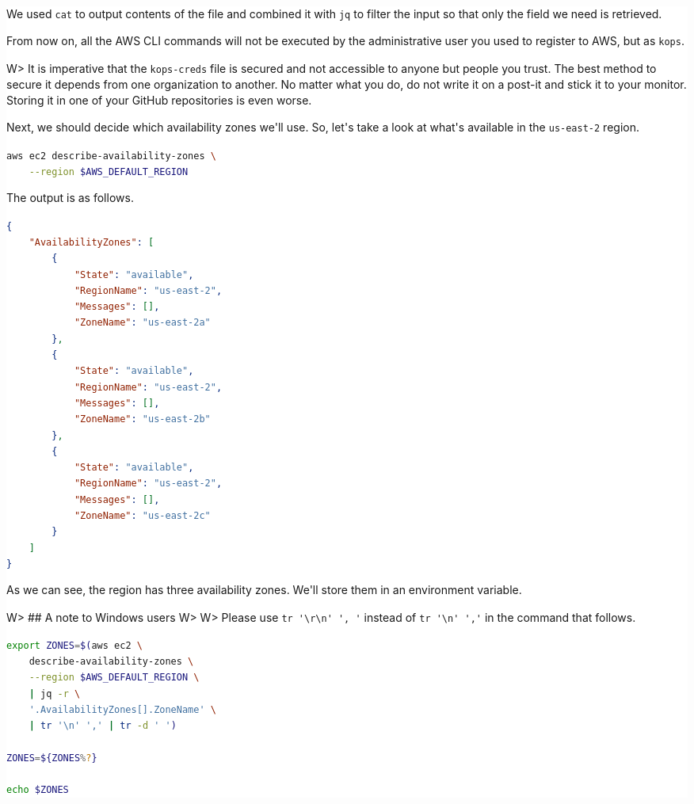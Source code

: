 We used `cat` to output contents of the file and combined it with `jq` to filter the input so that only the field we need is retrieved.

From now on, all the AWS CLI commands will not be executed by the administrative user you used to register to AWS, but as `kops`.

W> It is imperative that the `kops-creds` file is secured and not accessible to anyone but people you trust. The best method to secure it depends from one organization to another. No matter what you do, do not write it on a post-it and stick it to your monitor. Storing it in one of your GitHub repositories is even worse.

Next, we should decide which availability zones we'll use. So, let's take a look at what's available in the `us-east-2` region.

```bash
aws ec2 describe-availability-zones \
    --region $AWS_DEFAULT_REGION
```

The output is as follows.

```json
{
    "AvailabilityZones": [
        {
            "State": "available", 
            "RegionName": "us-east-2", 
            "Messages": [], 
            "ZoneName": "us-east-2a"
        }, 
        {
            "State": "available", 
            "RegionName": "us-east-2", 
            "Messages": [], 
            "ZoneName": "us-east-2b"
        }, 
        {
            "State": "available", 
            "RegionName": "us-east-2", 
            "Messages": [], 
            "ZoneName": "us-east-2c"
        }
    ]
}
```

As we can see, the region has three availability zones. We'll store them in an environment variable.

W> ## A note to Windows users
W> 
W> Please use `tr '\r\n' ', '` instead of `tr '\n' ','` in the command that follows.

```bash
export ZONES=$(aws ec2 \
    describe-availability-zones \
    --region $AWS_DEFAULT_REGION \
    | jq -r \
    '.AvailabilityZones[].ZoneName' \
    | tr '\n' ',' | tr -d ' ')

ZONES=${ZONES%?}

echo $ZONES
```
